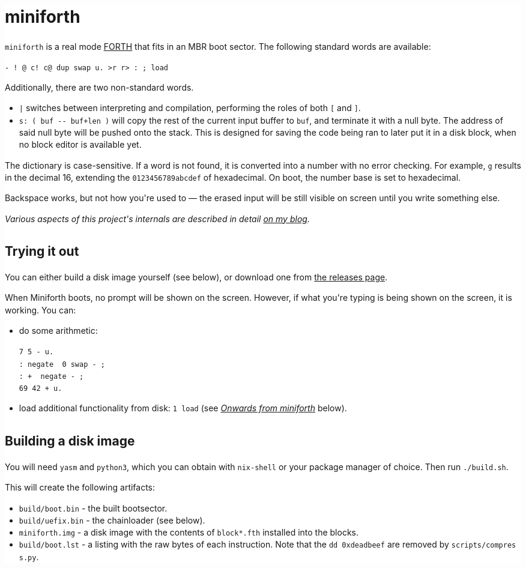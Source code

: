 # miniforth

`miniforth` is a real mode [FORTH] that fits in an MBR boot sector.
The following standard words are available:

```
- ! @ c! c@ dup swap u. >r r> : ; load
```

Additionally, there are two non-standard words.
 - `|` switches between interpreting and compilation, performing the roles of
   both `[` and `]`.
 - `s: ( buf -- buf+len )` will copy the rest of the current input buffer to
   `buf`, and terminate it with a null byte. The address of said null byte will
   be pushed onto the stack. This is designed for saving the code being ran to
   later put it in a disk block, when no block editor is available yet.

The dictionary is case-sensitive. If a word is not found, it is converted into a number
with no error checking. For example, `g` results in the decimal 16, extending
the `0123456789abcdef` of hexadecimal. On boot, the number base is set to hexadecimal.

Backspace works, but not how you're used to — the erased input will be still visible on
screen until you write something else.

*Various aspects of this project's internals are described in detail [on my blog][blog].*

## Trying it out

You can either build a disk image yourself (see below), or download one from
[the releases page].

When Miniforth boots, no prompt will be shown on the screen. However, if what
you're typing is being shown on the screen, it is working. You can:

 - do some arithmetic:
   ```
   7 5 - u.
   : negate  0 swap - ;
   : +  negate - ;
   69 42 + u.
   ```
 - load additional functionality from disk: `1 load`
   (see [*Onwards from miniforth*](#onwards-from-miniforth) below).

## Building a disk image

You will need `yasm` and `python3`, which you can obtain with `nix-shell` or
your package manager of choice. Then run `./build.sh`.

This will create the following artifacts:

- `build/boot.bin` - the built bootsector.
- `build/uefix.bin` - the chainloader (see below).
- `miniforth.img` - a disk image with the contents of `block*.fth` installed into
  the blocks.
- `build/boot.lst` - a listing with the raw bytes of each instruction.
   Note that the `dd 0xdeadbeef` are removed by `scripts/compress.py`.


[FORTH]: https://en.wikipedia.org/wiki/Forth_(programming_language)
[blog]: https://compilercrim.es/bootstrap/
[branch-blog]: https://compilercrim.es/bootstrap/branches/
[exception-blog]: https://compilercrim.es/bootstrap/exception-context/
[the releases page]: https://github.com/meithecatte/miniforth/releases/
[daa]: https://boston.conman.org/2023/02/24.1